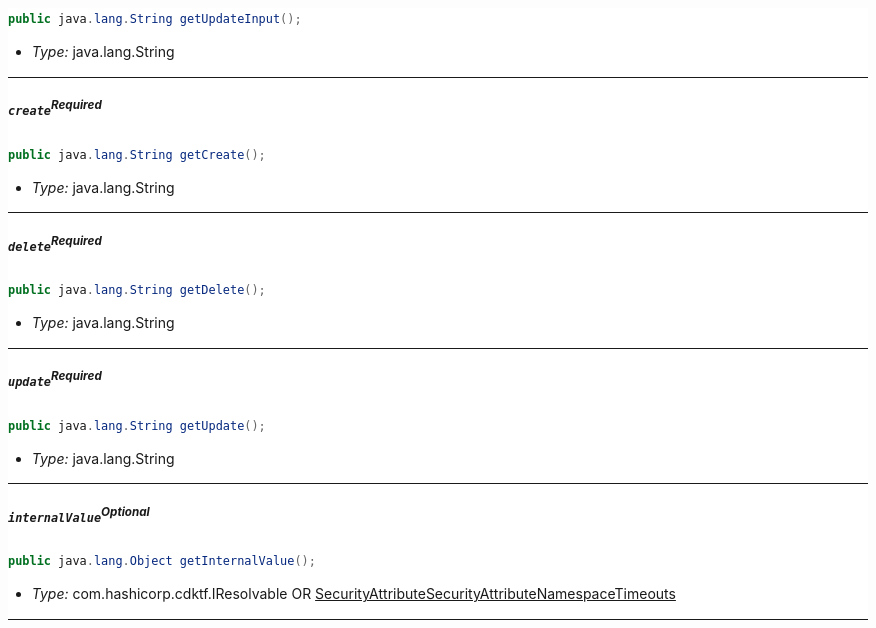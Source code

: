 ```java
public java.lang.String getUpdateInput();
```

- *Type:* java.lang.String

---

##### `create`<sup>Required</sup> <a name="create" id="rhizo-co-terraform-provider-oci.securityAttributeSecurityAttributeNamespace.SecurityAttributeSecurityAttributeNamespaceTimeoutsOutputReference.property.create"></a>

```java
public java.lang.String getCreate();
```

- *Type:* java.lang.String

---

##### `delete`<sup>Required</sup> <a name="delete" id="rhizo-co-terraform-provider-oci.securityAttributeSecurityAttributeNamespace.SecurityAttributeSecurityAttributeNamespaceTimeoutsOutputReference.property.delete"></a>

```java
public java.lang.String getDelete();
```

- *Type:* java.lang.String

---

##### `update`<sup>Required</sup> <a name="update" id="rhizo-co-terraform-provider-oci.securityAttributeSecurityAttributeNamespace.SecurityAttributeSecurityAttributeNamespaceTimeoutsOutputReference.property.update"></a>

```java
public java.lang.String getUpdate();
```

- *Type:* java.lang.String

---

##### `internalValue`<sup>Optional</sup> <a name="internalValue" id="rhizo-co-terraform-provider-oci.securityAttributeSecurityAttributeNamespace.SecurityAttributeSecurityAttributeNamespaceTimeoutsOutputReference.property.internalValue"></a>

```java
public java.lang.Object getInternalValue();
```

- *Type:* com.hashicorp.cdktf.IResolvable OR <a href="#rhizo-co-terraform-provider-oci.securityAttributeSecurityAttributeNamespace.SecurityAttributeSecurityAttributeNamespaceTimeouts">SecurityAttributeSecurityAttributeNamespaceTimeouts</a>

---



